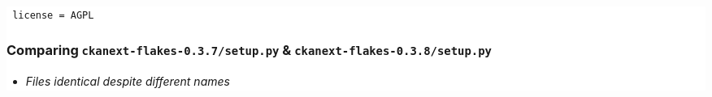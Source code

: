 ```
 license = AGPL
```

### Comparing `ckanext-flakes-0.3.7/setup.py` & `ckanext-flakes-0.3.8/setup.py`

 * *Files identical despite different names*

